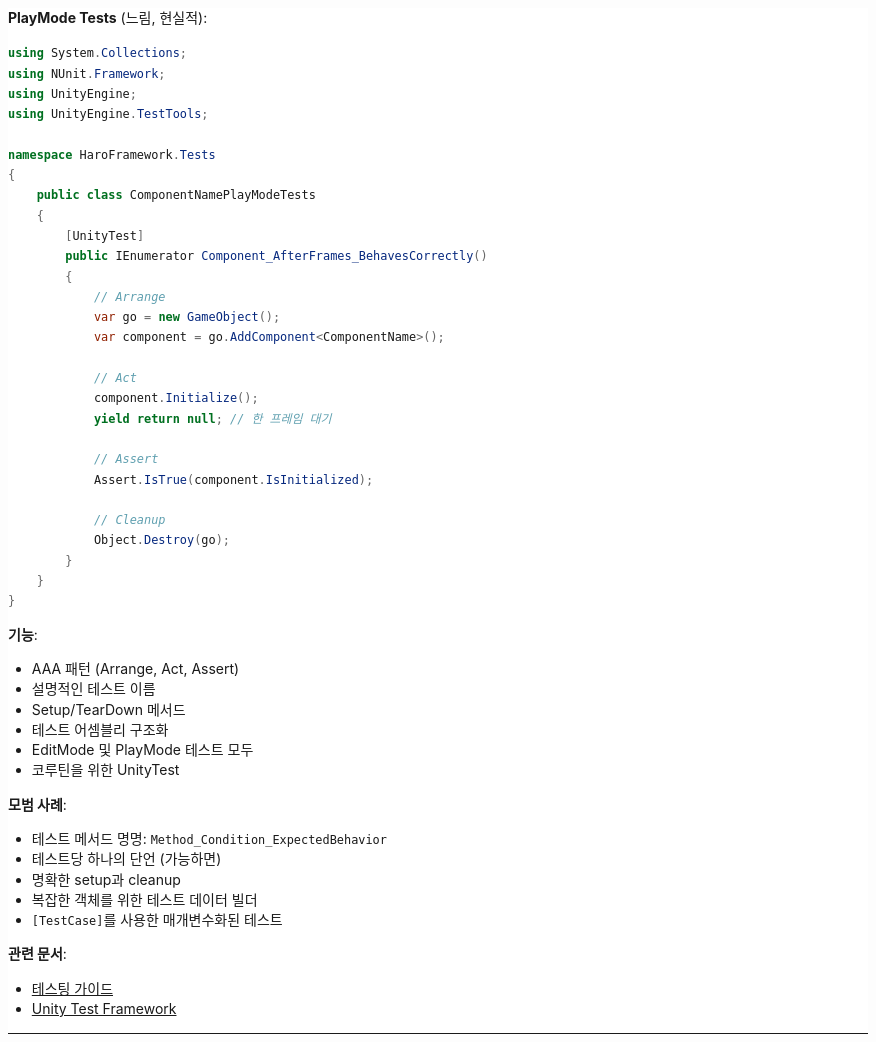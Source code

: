 **PlayMode Tests** (느림, 현실적):
```csharp
using System.Collections;
using NUnit.Framework;
using UnityEngine;
using UnityEngine.TestTools;

namespace HaroFramework.Tests
{
    public class ComponentNamePlayModeTests
    {
        [UnityTest]
        public IEnumerator Component_AfterFrames_BehavesCorrectly()
        {
            // Arrange
            var go = new GameObject();
            var component = go.AddComponent<ComponentName>();

            // Act
            component.Initialize();
            yield return null; // 한 프레임 대기

            // Assert
            Assert.IsTrue(component.IsInitialized);

            // Cleanup
            Object.Destroy(go);
        }
    }
}
```

**기능**:
- AAA 패턴 (Arrange, Act, Assert)
- 설명적인 테스트 이름
- Setup/TearDown 메서드
- 테스트 어셈블리 구조화
- EditMode 및 PlayMode 테스트 모두
- 코루틴을 위한 UnityTest

**모범 사례**:
- 테스트 메서드 명명: `Method_Condition_ExpectedBehavior`
- 테스트당 하나의 단언 (가능하면)
- 명확한 setup과 cleanup
- 복잡한 객체를 위한 테스트 데이터 빌더
- `[TestCase]`를 사용한 매개변수화된 테스트

**관련 문서**:
- [테스팅 가이드](../framework/project/spec/06-quality/code-quality_KOR.md)
- [Unity Test Framework](https://docs.unity3d.com/Packages/com.unity.test-framework@latest)

---
